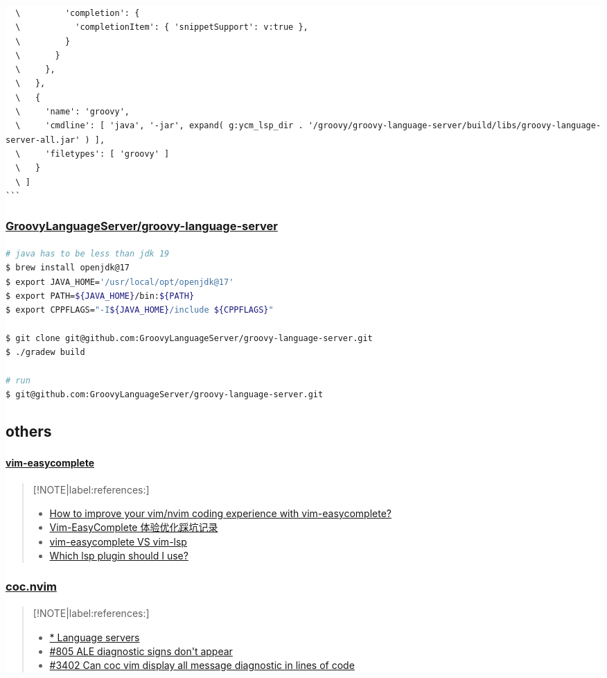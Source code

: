      \         'completion': {
      \           'completionItem': { 'snippetSupport': v:true },
      \         }
      \       }
      \     },
      \   },
      \   {
      \     'name': 'groovy',
      \     'cmdline': [ 'java', '-jar', expand( g:ycm_lsp_dir . '/groovy/groovy-language-server/build/libs/groovy-language-server-all.jar' ) ],
      \     'filetypes': [ 'groovy' ]
      \   }
      \ ]
    ```
  

### [GroovyLanguageServer/groovy-language-server](https://github.com/GroovyLanguageServer/groovy-language-server)
```bash
# java has to be less than jdk 19
$ brew install openjdk@17
$ export JAVA_HOME='/usr/local/opt/openjdk@17'
$ export PATH=${JAVA_HOME}/bin:${PATH}
$ export CPPFLAGS="-I${JAVA_HOME}/include ${CPPFLAGS}"

$ git clone git@github.com:GroovyLanguageServer/groovy-language-server.git
$ ./gradew build

# run
$ git@github.com:GroovyLanguageServer/groovy-language-server.git
```

## others

#### [vim-easycomplete](https://github.com/jayli/vim-easycomplete)

> [!NOTE|label:references:]
> - [How to improve your vim/nvim coding experience with vim-easycomplete?](https://dev.to/jayli/how-to-improve-your-vimnvim-coding-experience-with-vim-easycomplete-29o0)
> - [Vim-EasyComplete 体验优化踩坑记录](https://zhuanlan.zhihu.com/p/425555993)
> - [vim-easycomplete VS vim-lsp](https://www.libhunt.com/compare-vim-easycomplete-vs-vim-lsp?ref=compare)
> - [Which lsp plugin should I use?](https://www.reddit.com/r/vim/comments/7lnhrt/which_lsp_plugin_should_i_use/)

### [coc.nvim](https://github.com/neoclide/coc.nvim)

> [!NOTE|label:references:]
> - [* Language servers](https://github.com/neoclide/coc.nvim/wiki/Language-servers)
> - [#805 ALE diagnostic signs don't appear](https://github.com/neoclide/coc.nvim/issues/805)
> - [#3402 Can coc vim display all message diagnostic in lines of code](https://github.com/neoclide/coc.nvim/issues/3402)
